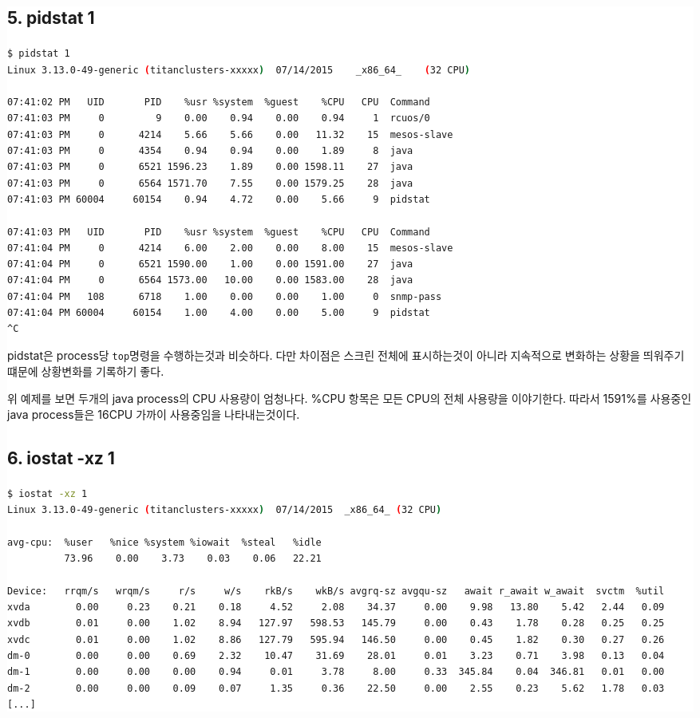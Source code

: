 ## 5. pidstat 1

```bash
$ pidstat 1
Linux 3.13.0-49-generic (titanclusters-xxxxx)  07/14/2015    _x86_64_    (32 CPU)

07:41:02 PM   UID       PID    %usr %system  %guest    %CPU   CPU  Command
07:41:03 PM     0         9    0.00    0.94    0.00    0.94     1  rcuos/0
07:41:03 PM     0      4214    5.66    5.66    0.00   11.32    15  mesos-slave
07:41:03 PM     0      4354    0.94    0.94    0.00    1.89     8  java
07:41:03 PM     0      6521 1596.23    1.89    0.00 1598.11    27  java
07:41:03 PM     0      6564 1571.70    7.55    0.00 1579.25    28  java
07:41:03 PM 60004     60154    0.94    4.72    0.00    5.66     9  pidstat

07:41:03 PM   UID       PID    %usr %system  %guest    %CPU   CPU  Command
07:41:04 PM     0      4214    6.00    2.00    0.00    8.00    15  mesos-slave
07:41:04 PM     0      6521 1590.00    1.00    0.00 1591.00    27  java
07:41:04 PM     0      6564 1573.00   10.00    0.00 1583.00    28  java
07:41:04 PM   108      6718    1.00    0.00    0.00    1.00     0  snmp-pass
07:41:04 PM 60004     60154    1.00    4.00    0.00    5.00     9  pidstat
^C
```

pidstat은 process당 `top`명령을 수행하는것과 비슷하다. 다만 차이점은 스크린 전체에 표시하는것이 아니라 지속적으로 변화하는 상황을 띄워주기 떄문에 상황변화를 기록하기 좋다.

위 예제를 보면 두개의 java process의 CPU 사용량이 엄청나다. %CPU 항목은 모든 CPU의 전체 사용량을 이야기한다. 따라서 1591%를 사용중인 java process들은 16CPU 가까이 사용중임을 나타내는것이다.

## 6. iostat -xz 1

```bash
$ iostat -xz 1
Linux 3.13.0-49-generic (titanclusters-xxxxx)  07/14/2015  _x86_64_ (32 CPU)

avg-cpu:  %user   %nice %system %iowait  %steal   %idle
          73.96    0.00    3.73    0.03    0.06   22.21

Device:   rrqm/s   wrqm/s     r/s     w/s    rkB/s    wkB/s avgrq-sz avgqu-sz   await r_await w_await  svctm  %util
xvda        0.00     0.23    0.21    0.18     4.52     2.08    34.37     0.00    9.98   13.80    5.42   2.44   0.09
xvdb        0.01     0.00    1.02    8.94   127.97   598.53   145.79     0.00    0.43    1.78    0.28   0.25   0.25
xvdc        0.01     0.00    1.02    8.86   127.79   595.94   146.50     0.00    0.45    1.82    0.30   0.27   0.26
dm-0        0.00     0.00    0.69    2.32    10.47    31.69    28.01     0.01    3.23    0.71    3.98   0.13   0.04
dm-1        0.00     0.00    0.00    0.94     0.01     3.78     8.00     0.33  345.84    0.04  346.81   0.01   0.00
dm-2        0.00     0.00    0.09    0.07     1.35     0.36    22.50     0.00    2.55    0.23    5.62   1.78   0.03
[...]
```
